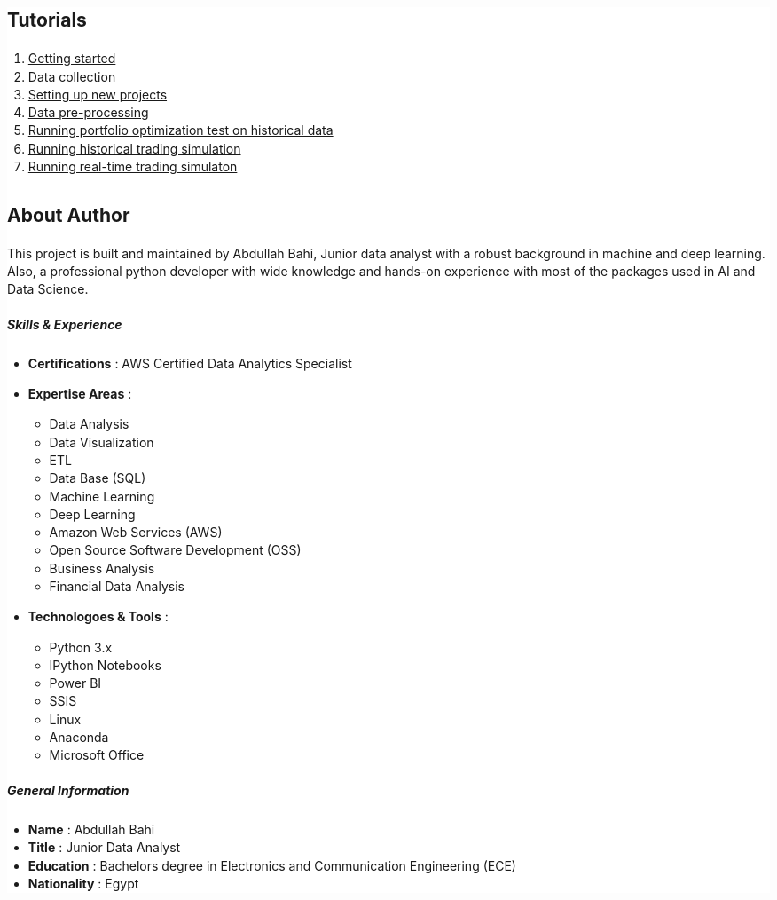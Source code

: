 
## Tutorials
1. [Getting started](https://github.com/AbdullahBahi/fx-manager/blob/main/tutorials/getting_started.md)
2. [Data collection](https://github.com/AbdullahBahi/fx-manager/blob/main/tutorials/data_collection.md) 
3. [Setting up new projects](https://github.com/AbdullahBahi/fx-manager/blob/main/tutorials/creating_new_projs.md)
4. [Data pre-processing](https://github.com/AbdullahBahi/fx-manager/blob/main/tutorials/preprocessing.md)
5. [Running portfolio optimization test on historical data](https://github.com/AbdullahBahi/fx-manager/blob/main/tutorials/optim.md)
6. [Running historical trading simulation](https://github.com/AbdullahBahi/fx-manager/blob/main/tutorials/hist_sim.md)
7. [Running real-time trading simulaton](https://github.com/AbdullahBahi/fx-manager/blob/main/tutorials/live_sim.md)

## About Author
This project is built and maintained by Abdullah Bahi, Junior data analyst with a robust background in machine and deep learning. Also, a professional python developer with wide knowledge and hands-on experience with most of the packages used in AI and Data Science.

##### Skills & Experience

- **Certifications** : AWS Certified Data Analytics Specialist

- **Expertise Areas** :

    - Data Analysis
    - Data Visualization
    - ETL
    - Data Base (SQL)
    - Machine Learning
    - Deep Learning
    - Amazon Web Services (AWS)
    - Open Source Software Development (OSS)
    - Business Analysis
    - Financial Data Analysis

- **Technologoes & Tools** :

    - Python 3.x
    - IPython Notebooks
    - Power BI
    - SSIS
    - Linux
    - Anaconda
    - Microsoft Office

##### General Information
- **Name** : Abdullah Bahi
- **Title** : Junior Data Analyst
- **Education** : Bachelors degree in Electronics and Communication Engineering (ECE)
- **Nationality** : Egypt
